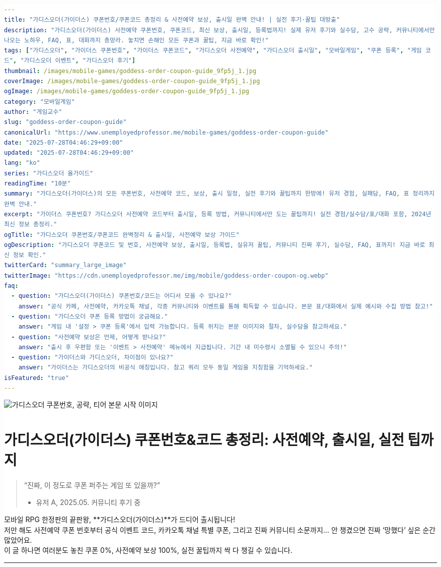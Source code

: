 ```yaml
---
title: "가디스오더(가이더스) 쿠폰번호/쿠폰코드 총정리 & 사전예약 보상, 출시일 완벽 안내! | 실전 후기·꿀팁 대방출"
description: "가디스오더(가이더스) 사전예약 쿠폰번호, 쿠폰코드, 최신 보상, 출시일, 등록법까지! 실제 유저 후기와 실수담, 고수 공략, 커뮤니티에서만 나오는 노하우, FAQ, 표, 대화까지 총망라. 놓치면 손해인 모든 쿠폰과 꿀팁, 지금 바로 확인!"
tags: ["가디스오더", "가이더스 쿠폰번호", "가이더스 쿠폰코드", "가디스오더 사전예약", "가디스오더 출시일", "모바일게임", "쿠폰 등록", "게임 코드", "가디스오더 이벤트", "가디스오더 후기"]
thumbnail: /images/mobile-games/goddess-order-coupon-guide_9fp5j_1.jpg
coverImage: /images/mobile-games/goddess-order-coupon-guide_9fp5j_1.jpg
ogImage: /images/mobile-games/goddess-order-coupon-guide_9fp5j_1.jpg
category: "모바일게임"
author: "게임교수"
slug: "goddess-order-coupon-guide"
canonicalUrl: "https://www.unemployedprofessor.me/mobile-games/goddess-order-coupon-guide"
date: "2025-07-28T04:46:29+09:00"
updated: "2025-07-28T04:46:29+09:00"
lang: "ko"
series: "가디스오더 올가이드"
readingTime: "10분"
summary: "가디스오더(가이더스)의 모든 쿠폰번호, 사전예약 코드, 보상, 출시 일정, 실전 후기와 꿀팁까지 한방에! 유저 경험, 실패담, FAQ, 표 정리까지 완벽 안내."
excerpt: "가이더스 쿠폰번호? 가디스오더 사전예약 코드부터 출시일, 등록 방법, 커뮤니티에서만 도는 꿀팁까지! 실전 경험/실수담/표/대화 포함, 2024년 최신 정보 총정리."
ogTitle: "가디스오더 쿠폰번호/쿠폰코드 완벽정리 & 출시일, 사전예약 보상 가이드"
ogDescription: "가디스오더 쿠폰코드 및 번호, 사전예약 보상, 출시일, 등록법, 실유저 꿀팁, 커뮤니티 진짜 후기, 실수담, FAQ, 표까지! 지금 바로 최신 정보 확인."
twitterCard: "summary_large_image"
twitterImage: "https://cdn.unemployedprofessor.me/img/mobile/goddess-order-coupon-og.webp"
faq:
  - question: "가디스오더(가이더스) 쿠폰번호/코드는 어디서 모을 수 있나요?"
    answer: "공식 카페, 사전예약, 카카오톡 채널, 각종 커뮤니티와 이벤트를 통해 획득할 수 있습니다. 본문 표/대화에서 실제 예시와 수집 방법 참고!"
  - question: "가디스오더 쿠폰 등록 방법이 궁금해요."
    answer: "게임 내 '설정 > 쿠폰 등록'에서 입력 가능합니다. 등록 위치는 본문 이미지와 절차, 실수담을 참고하세요."
  - question: "사전예약 보상은 언제, 어떻게 받나요?"
    answer: "출시 후 우편함 또는 '이벤트 > 사전예약' 메뉴에서 지급됩니다. 기간 내 미수령시 소멸될 수 있으니 주의!"
  - question: "가이더스와 가디스오더, 차이점이 있나요?"
    answer: "가이더스는 가디스오더의 비공식 애칭입니다. 참고 쿼리 모두 동일 게임을 지칭함을 기억하세요."
isFeatured: "true"
---
```


![가디스오더 쿠폰번호, 공략, 티어 본문 시작 이미지](/images/mobile-games/goddess-order-coupon-guide_7wauj_2.jpg)

# 가디스오더(가이더스) 쿠폰번호&코드 총정리: 사전예약, 출시일, 실전 팁까지

> “진짜, 이 정도로 쿠폰 퍼주는 게임 또 있을까?”  
> - 유저 A, 2025.05. 커뮤니티 후기 중

모바일 RPG 한정판의 끝판왕, **가디스오더(가이더스)**가 드디어 출시됩니다!  
저만 해도 사전예약 쿠폰 번호부터 공식 이벤트 코드, 카카오톡 채널 특별 쿠폰, 그리고 진짜 커뮤니티 소문까지… 안 챙겼으면 진짜 ‘망했다’ 싶은 순간 많았어요.  
이 글 하나면 여러분도 놓친 쿠폰 0%, 사전예약 보상 100%, 실전 꿀팁까지 싹 다 챙길 수 있습니다.

---